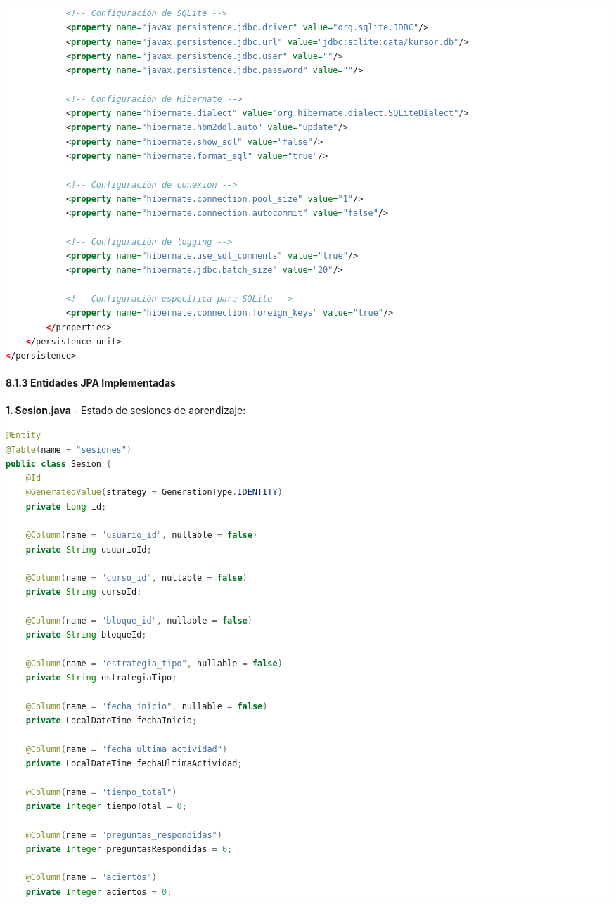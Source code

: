 ```xml
            <!-- Configuración de SQLite -->
            <property name="javax.persistence.jdbc.driver" value="org.sqlite.JDBC"/>
            <property name="javax.persistence.jdbc.url" value="jdbc:sqlite:data/kursor.db"/>
            <property name="javax.persistence.jdbc.user" value=""/>
            <property name="javax.persistence.jdbc.password" value=""/>
            
            <!-- Configuración de Hibernate -->
            <property name="hibernate.dialect" value="org.hibernate.dialect.SQLiteDialect"/>
            <property name="hibernate.hbm2ddl.auto" value="update"/>
            <property name="hibernate.show_sql" value="false"/>
            <property name="hibernate.format_sql" value="true"/>
            
            <!-- Configuración de conexión -->
            <property name="hibernate.connection.pool_size" value="1"/>
            <property name="hibernate.connection.autocommit" value="false"/>
            
            <!-- Configuración de logging -->
            <property name="hibernate.use_sql_comments" value="true"/>
            <property name="hibernate.jdbc.batch_size" value="20"/>
            
            <!-- Configuración específica para SQLite -->
            <property name="hibernate.connection.foreign_keys" value="true"/>
        </properties>
    </persistence-unit>
</persistence>
```

#### **8.1.3 Entidades JPA Implementadas**

**1. Sesion.java** - Estado de sesiones de aprendizaje:
```java
@Entity
@Table(name = "sesiones")
public class Sesion {
    @Id
    @GeneratedValue(strategy = GenerationType.IDENTITY)
    private Long id;
    
    @Column(name = "usuario_id", nullable = false)
    private String usuarioId;
    
    @Column(name = "curso_id", nullable = false)
    private String cursoId;
    
    @Column(name = "bloque_id", nullable = false)
    private String bloqueId;
    
    @Column(name = "estrategia_tipo", nullable = false)
    private String estrategiaTipo;
    
    @Column(name = "fecha_inicio", nullable = false)
    private LocalDateTime fechaInicio;
    
    @Column(name = "fecha_ultima_actividad")
    private LocalDateTime fechaUltimaActividad;
    
    @Column(name = "tiempo_total")
    private Integer tiempoTotal = 0;
    
    @Column(name = "preguntas_respondidas")
    private Integer preguntasRespondidas = 0;
    
    @Column(name = "aciertos")
    private Integer aciertos = 0;
```
